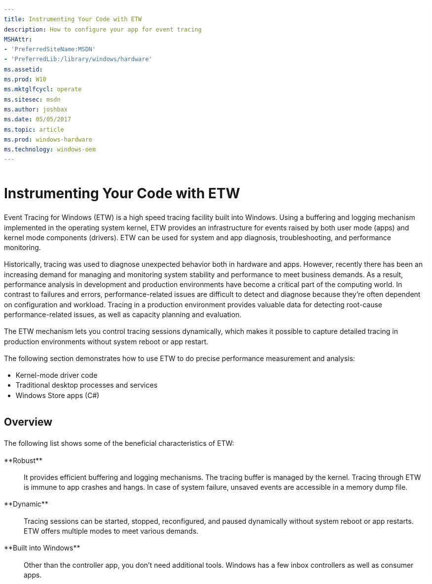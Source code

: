 ```yaml
---
title: Instrumenting Your Code with ETW
description: How to configure your app for event tracing
MSHAttr:
- 'PreferredSiteName:MSDN'
- 'PreferredLib:/library/windows/hardware'
ms.assetid: 
ms.prod: W10
ms.mktglfcycl: operate
ms.sitesec: msdn
ms.author: joshbax
ms.date: 05/05/2017
ms.topic: article
ms.prod: windows-hardware
ms.technology: windows-oem
---
```


# Instrumenting Your Code with ETW

Event Tracing for Windows (ETW) is a high speed tracing facility built into Windows. Using a buffering and logging mechanism implemented in the operating system kernel, ETW provides an infrastructure for events raised by both user mode (apps) and kernel mode components (drivers). ETW can be used for system and app diagnosis, troubleshooting, and performance monitoring. 

Historically, tracing was used to diagnose unexpected behavior both in hardware and apps. However, recently there has been an increasing demand for managing and monitoring system stability and performance to meet business demands. As a result, performance analysis in development and production environments have become a critical part of the computing world. In contrast to failures and errors, performance-related issues are difficult to detect and diagnose because they’re often dependent on configuration and workload. Tracing in a production environment provides valuable data for detecting root-cause performance-related issues, as well as capacity planning and evaluation.

The ETW mechanism lets you control tracing sessions dynamically, which makes it possible to capture detailed tracing in production environments without system reboot or app restart.

The following section demonstrates how to use ETW to do precise performance measurement and analysis:

-   Kernel-mode driver code
-   Traditional desktop processes and services
-   Windows Store apps (C\#)

## Overview

The following list shows some of the beneficial characteristics of ETW:

<dl>
<dt>**Robust**</dt>
<dd>
<p>It provides efficient buffering and logging mechanisms. The tracing buffer is managed by the kernel. Tracing through ETW is immune to app crashes and hangs. In case of system failure, unsaved events are accessible in a memory dump file.</p>
</dd>
<dt>**Dynamic**</dt>
<dd>
<p>Tracing sessions can be started, stopped, reconfigured, and paused dynamically without system reboot or app restarts. ETW offers multiple modes to meet various demands.</p>
</dd>
<dt>**Built into Windows**</dt>
<dd>
<p>Other than the controller app, you don’t need additional tools. Windows has a few inbox controllers as well as consumer apps.</p>
</dd>